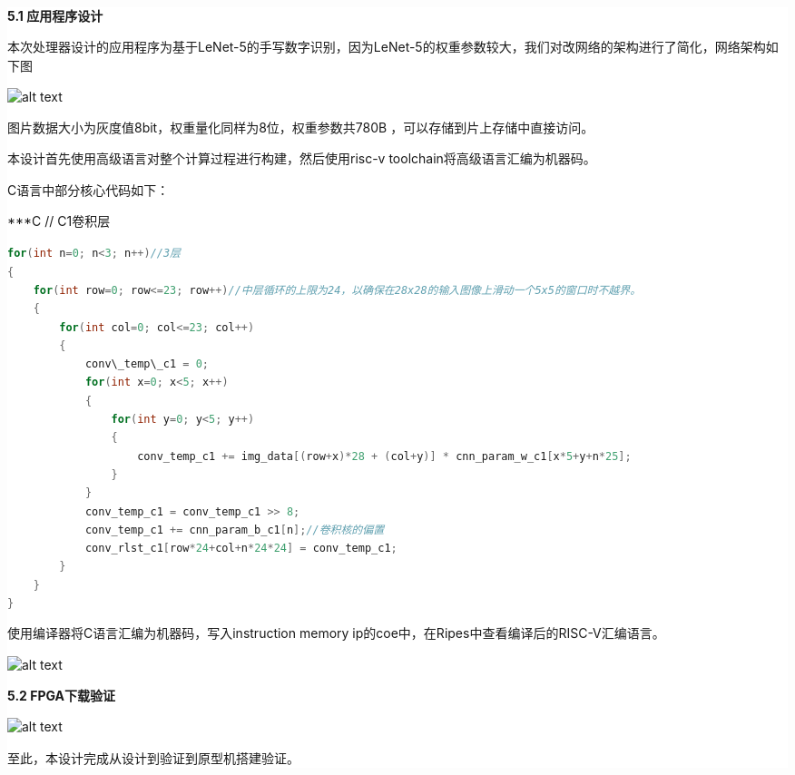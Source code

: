 **5.1 应用程序设计**

本次处理器设计的应用程序为基于LeNet-5的手写数字识别，因为LeNet-5的权重参数较大，我们对改网络的架构进行了简化，网络架构如下图

![alt text](/img/user/微处理器设计/imgs/image-13.png)

图片数据大小为灰度值8bit，权重量化同样为8位，权重参数共780B ，可以存储到片上存储中直接访问。

本设计首先使用高级语言对整个计算过程进行构建，然后使用risc-v toolchain将高级语言汇编为机器码。

C语言中部分核心代码如下：

***C
// C1卷积层

```c
for(int n=0; n<3; n++)//3层
{
	for(int row=0; row<=23; row++)//中层循环的上限为24，以确保在28x28的输入图像上滑动一个5x5的窗口时不越界。
	{
		for(int col=0; col<=23; col++)
		{
			conv\_temp\_c1 = 0;
			for(int x=0; x<5; x++)
			{
				for(int y=0; y<5; y++)
				{
					conv_temp_c1 += img_data[(row+x)*28 + (col+y)] * cnn_param_w_c1[x*5+y+n*25];
				}
			}
			conv_temp_c1 = conv_temp_c1 >> 8;
			conv_temp_c1 += cnn_param_b_c1[n];//卷积核的偏置
			conv_rlst_c1[row*24+col+n*24*24] = conv_temp_c1;
		}
	}
}
```

使用编译器将C语言汇编为机器码，写入instruction memory ip的coe中，在Ripes中查看编译后的RISC-V汇编语言。

![alt text](/img/user/微处理器设计/imgs/image-14.png)

**5.2 FPGA下载验证**

![alt text](/img/user/微处理器设计/imgs/image-15.png)

至此，本设计完成从设计到验证到原型机搭建验证。